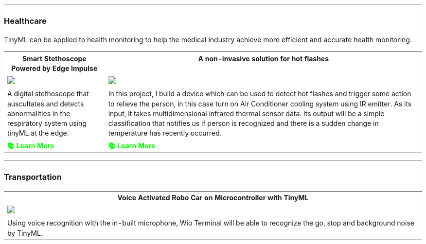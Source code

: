  </table>
</div>

---

### Healthcare

TinyML can be applied to health monitoring to help the medical industry achieve more efficient and accurate health monitoring.

<div class="table-center">
 <table align="center">
    <tr class="table-trnobg">
   <th class="table-trnobg">Smart Stethoscope Powered by Edge Impulse</th>
      <th class="table-trnobg">A non-invasive solution for hot flashes</th>
  </tr>
  <tr class="table-trnobg"></tr>
  <tr class="table-trnobg">
   <td class="table-trnobg"><div style={{textAlign:'center'}}><img src="https://hackster.imgix.net/uploads/attachments/1284920/_lKAIVXYzeU.blob?auto=compress%2Cformat&w=900&h=675&fit=min" style={{width:300, height:'auto'}}/></div></td>
   <td class="table-trnobg"><div style={{textAlign:'center'}}><img src="https://hackster.imgix.net/uploads/attachments/1119627/_vk6o5mjK8D.blob?auto=compress%2Cformat&w=900&h=675&fit=min" style={{width:300, height:'auto'}}/></div></td>
  </tr>
  <tr class="table-trnobg"></tr>
     <tr class="table-trnobg">
   <td class="table-trnobg"><font size={"1"}>A digital stethoscope that auscultates and detects abnormalities in the respiratory system using tinyML at the edge.</font></td>
   <td class="table-trnobg"><font size={"1"}>In this project, I build a device which can be used to detect hot flashes and trigger some action to relieve the person, in this case turn on Air Conditioner cooling system using IR emitter. As its input, it takes multidimensional infrared thermal sensor data. Its output will be a simple classification that notifies us if person is recognized and there is a sudden change in temperature has recently occurred.</font></td>
    </tr>
  <tr class="table-trnobg"></tr>
  <tr class="table-trnobg">
   <td class="table-trnobg"><div class="get_one_now_container" style={{textAlign: 'center'}}><a class="get_one_now_item" href="https://www.hackster.io/phatta/smart-stethoscope-powered-by-edge-impulse-a09826" target="_blank" rel="noopener noreferrer"><strong><span><font color={'FFFFFF'} size={"4"}>📚 Learn More</font></span></strong></a></div></td>
   <td class="table-trnobg"><div class="get_one_now_container" style={{textAlign: 'center'}}><a class="get_one_now_item" href="https://www.hackster.io/naveenbskumar/no-pause-f1bcbf" target="_blank" rel="noopener noreferrer"><strong><span><font color={'FFFFFF'} size={"4"}>📚 Learn More</font></span></strong></a></div></td>
  </tr>
 </table>
</div>

---

### Transportation

<div class="table-center">
 <table align="center">
    <tr class="table-trnobg">
   <th class="table-trnobg">Voice Activated Robo Car on Microcontroller with TinyML</th>
  </tr>
  <tr class="table-trnobg"></tr>
  <tr class="table-trnobg">
   <td class="table-trnobg"><div style={{textAlign:'center'}}><img src="https://files.seeedstudio.com/wiki/tinyml-topic/autocar.gif" style={{width:300, height:'auto'}}/></div></td>
  </tr>
  <tr class="table-trnobg"></tr>
    <tr class="table-trnobg">
   <td class="table-trnobg"><font size={"1"}>Using voice recognition with the in-built microphone, Wio Terminal will be able to recognize the go, stop and background noise by TinyML.</font></td>
    </tr>